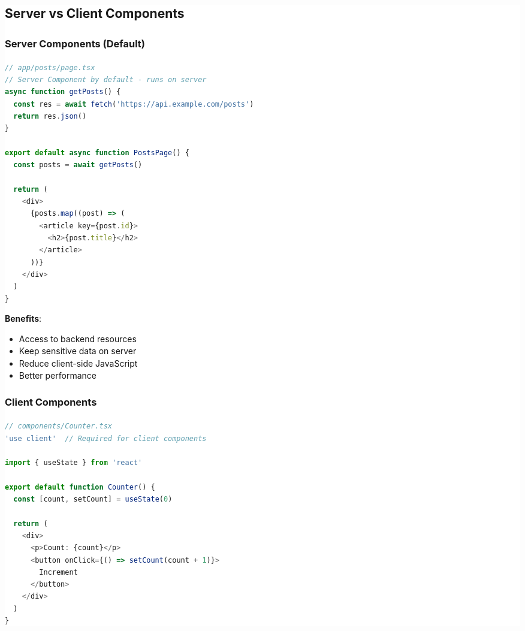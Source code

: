 
## Server vs Client Components

### Server Components (Default)
```typescript
// app/posts/page.tsx
// Server Component by default - runs on server
async function getPosts() {
  const res = await fetch('https://api.example.com/posts')
  return res.json()
}

export default async function PostsPage() {
  const posts = await getPosts()

  return (
    <div>
      {posts.map((post) => (
        <article key={post.id}>
          <h2>{post.title}</h2>
        </article>
      ))}
    </div>
  )
}
```

**Benefits**:
- Access to backend resources
- Keep sensitive data on server
- Reduce client-side JavaScript
- Better performance

### Client Components
```typescript
// components/Counter.tsx
'use client'  // Required for client components

import { useState } from 'react'

export default function Counter() {
  const [count, setCount] = useState(0)

  return (
    <div>
      <p>Count: {count}</p>
      <button onClick={() => setCount(count + 1)}>
        Increment
      </button>
    </div>
  )
}
```
